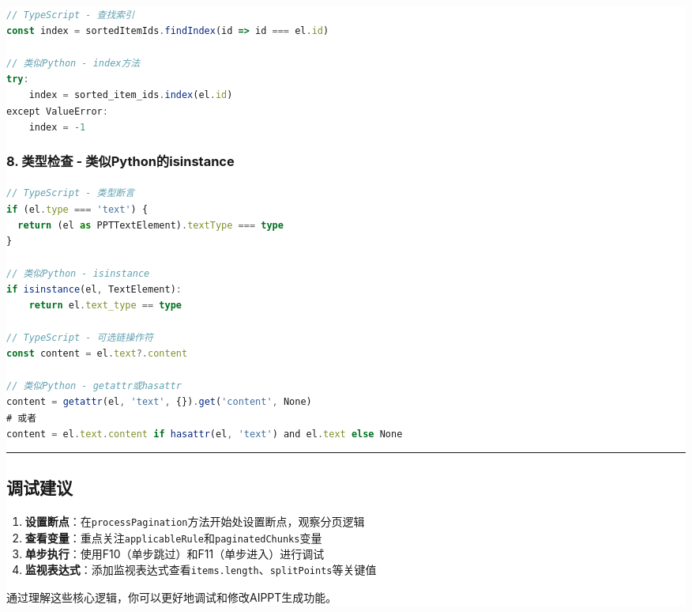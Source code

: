 ```typescript
// TypeScript - 查找索引
const index = sortedItemIds.findIndex(id => id === el.id)

// 类似Python - index方法
try:
    index = sorted_item_ids.index(el.id)
except ValueError:
    index = -1
```

### 8. 类型检查 - 类似Python的isinstance

```typescript
// TypeScript - 类型断言
if (el.type === 'text') {
  return (el as PPTTextElement).textType === type
}

// 类似Python - isinstance
if isinstance(el, TextElement):
    return el.text_type == type

// TypeScript - 可选链操作符
const content = el.text?.content

// 类似Python - getattr或hasattr
content = getattr(el, 'text', {}).get('content', None)
# 或者
content = el.text.content if hasattr(el, 'text') and el.text else None
```

---

## 调试建议

1. **设置断点**：在`processPagination`方法开始处设置断点，观察分页逻辑
2. **查看变量**：重点关注`applicableRule`和`paginatedChunks`变量
3. **单步执行**：使用F10（单步跳过）和F11（单步进入）进行调试
4. **监视表达式**：添加监视表达式查看`items.length`、`splitPoints`等关键值

通过理解这些核心逻辑，你可以更好地调试和修改AIPPT生成功能。